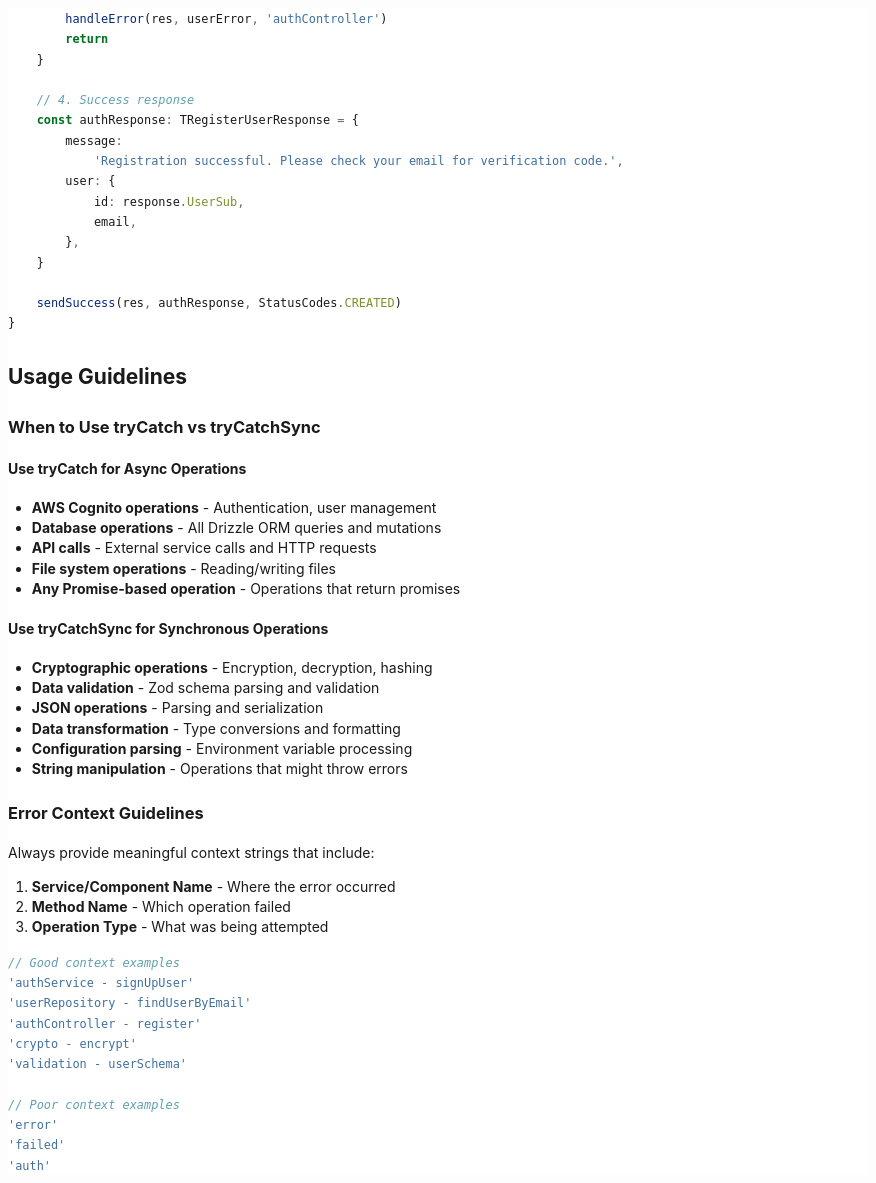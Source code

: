 ```typescript
		handleError(res, userError, 'authController')
		return
	}

	// 4. Success response
	const authResponse: TRegisterUserResponse = {
		message:
			'Registration successful. Please check your email for verification code.',
		user: {
			id: response.UserSub,
			email,
		},
	}

	sendSuccess(res, authResponse, StatusCodes.CREATED)
}
```

## Usage Guidelines

### When to Use tryCatch vs tryCatchSync

#### Use tryCatch for Async Operations

- **AWS Cognito operations** - Authentication, user management
- **Database operations** - All Drizzle ORM queries and mutations
- **API calls** - External service calls and HTTP requests
- **File system operations** - Reading/writing files
- **Any Promise-based operation** - Operations that return promises

#### Use tryCatchSync for Synchronous Operations

- **Cryptographic operations** - Encryption, decryption, hashing
- **Data validation** - Zod schema parsing and validation
- **JSON operations** - Parsing and serialization
- **Data transformation** - Type conversions and formatting
- **Configuration parsing** - Environment variable processing
- **String manipulation** - Operations that might throw errors

### Error Context Guidelines

Always provide meaningful context strings that include:

1. **Service/Component Name** - Where the error occurred
2. **Method Name** - Which operation failed
3. **Operation Type** - What was being attempted

```typescript
// Good context examples
'authService - signUpUser'
'userRepository - findUserByEmail'
'authController - register'
'crypto - encrypt'
'validation - userSchema'

// Poor context examples
'error'
'failed'
'auth'
```
